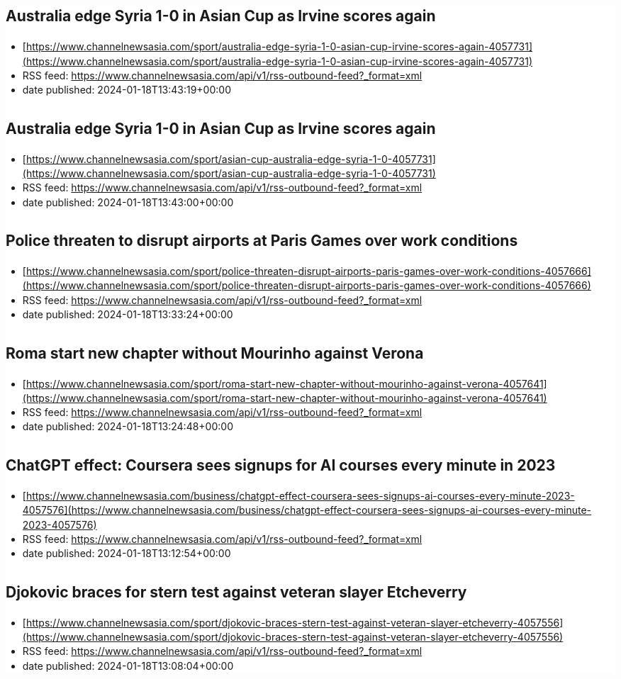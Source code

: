 

## Australia edge Syria 1-0 in Asian Cup as Irvine scores again
 - [https://www.channelnewsasia.com/sport/australia-edge-syria-1-0-asian-cup-irvine-scores-again-4057731](https://www.channelnewsasia.com/sport/australia-edge-syria-1-0-asian-cup-irvine-scores-again-4057731)
 - RSS feed: https://www.channelnewsasia.com/api/v1/rss-outbound-feed?_format=xml
 - date published: 2024-01-18T13:43:19+00:00



## Australia edge Syria 1-0 in Asian Cup as Irvine scores again
 - [https://www.channelnewsasia.com/sport/asian-cup-australia-edge-syria-1-0-4057731](https://www.channelnewsasia.com/sport/asian-cup-australia-edge-syria-1-0-4057731)
 - RSS feed: https://www.channelnewsasia.com/api/v1/rss-outbound-feed?_format=xml
 - date published: 2024-01-18T13:43:00+00:00



## Police threaten to disrupt airports at Paris Games over work conditions
 - [https://www.channelnewsasia.com/sport/police-threaten-disrupt-airports-paris-games-over-work-conditions-4057666](https://www.channelnewsasia.com/sport/police-threaten-disrupt-airports-paris-games-over-work-conditions-4057666)
 - RSS feed: https://www.channelnewsasia.com/api/v1/rss-outbound-feed?_format=xml
 - date published: 2024-01-18T13:33:24+00:00



## Roma start new chapter without Mourinho against Verona
 - [https://www.channelnewsasia.com/sport/roma-start-new-chapter-without-mourinho-against-verona-4057641](https://www.channelnewsasia.com/sport/roma-start-new-chapter-without-mourinho-against-verona-4057641)
 - RSS feed: https://www.channelnewsasia.com/api/v1/rss-outbound-feed?_format=xml
 - date published: 2024-01-18T13:24:48+00:00



## ChatGPT effect: Coursera sees signups for AI courses every minute in 2023
 - [https://www.channelnewsasia.com/business/chatgpt-effect-coursera-sees-signups-ai-courses-every-minute-2023-4057576](https://www.channelnewsasia.com/business/chatgpt-effect-coursera-sees-signups-ai-courses-every-minute-2023-4057576)
 - RSS feed: https://www.channelnewsasia.com/api/v1/rss-outbound-feed?_format=xml
 - date published: 2024-01-18T13:12:54+00:00



## Djokovic braces for stern test against veteran slayer Etcheverry
 - [https://www.channelnewsasia.com/sport/djokovic-braces-stern-test-against-veteran-slayer-etcheverry-4057556](https://www.channelnewsasia.com/sport/djokovic-braces-stern-test-against-veteran-slayer-etcheverry-4057556)
 - RSS feed: https://www.channelnewsasia.com/api/v1/rss-outbound-feed?_format=xml
 - date published: 2024-01-18T13:08:04+00:00
